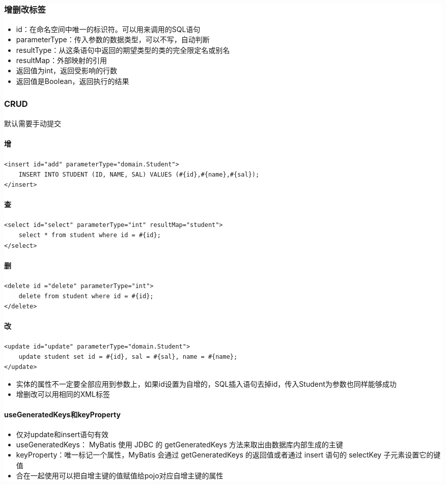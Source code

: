 ### 增删改标签

- id：在命名空间中唯一的标识符。可以用来调用的SQL语句
- parameterType：传入参数的数据类型，可以不写，自动判断
- resultType：从这条语句中返回的期望类型的类的完全限定名或别名
- resultMap：外部映射的引用
- 返回值为int，返回受影响的行数
- 返回值是Boolean，返回执行的结果

### CRUD

默认需要手动提交

#### 增

```
<insert id="add" parameterType="domain.Student">
    INSERT INTO STUDENT (ID, NAME, SAL) VALUES (#{id},#{name},#{sal});
</insert>
```

#### 查


```
<select id="select" parameterType="int" resultMap="student">
    select * from student where id = #{id};
</select>
```

#### 删

```
<delete id ="delete" parameterType="int">
    delete from student where id = #{id};
</delete>
```

#### 改

```
<update id="update" parameterType="domain.Student">
    update student set id = #{id}, sal = #{sal}, name = #{name};
</update>
```

- 实体的属性不一定要全部应用到参数上，如果id设置为自增的，SQL插入语句去掉id，传入Student为参数也同样能够成功
- 增删改可以用相同的XML标签

#### useGeneratedKeys和keyProperty

- 仅对update和insert语句有效
- useGeneratedKeys： MyBatis 使用 JDBC 的 getGeneratedKeys 方法来取出由数据库内部生成的主键
- keyProperty：唯一标记一个属性，MyBatis 会通过 getGeneratedKeys 的返回值或者通过 insert 语句的 selectKey 子元素设置它的键值
- 合在一起使用可以把自增主键的值赋值给pojo对应自增主键的属性
